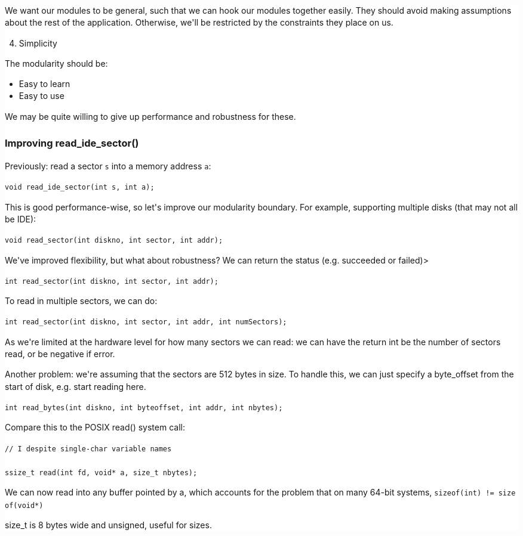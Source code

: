 We want our modules to be general, such that we can 
hook our modules together easily. They should avoid 
making assumptions about the rest of the application.
Otherwise, we'll be restricted by the constraints
they place on us. 

4. Simplicity

The modularity should be: 

- Easy to learn 
- Easy to use 

We may be quite willing to give up performance 
and robustness for these. 


### Improving read_ide_sector() 

Previously: read a sector `s` into a memory address `a`: 

    void read_ide_sector(int s, int a);
    
This is good performance-wise, so let's improve our 
modularity boundary. For example, supporting multiple
disks (that may not all be IDE): 

    void read_sector(int diskno, int sector, int addr);
    
We've improved flexibility, but what about robustness? 
We can return the status (e.g. succeeded or failed)> 

    int read_sector(int diskno, int sector, int addr);

To read in multiple sectors, we can do: 

    int read_sector(int diskno, int sector, int addr, int numSectors);
    
As we're limited at the hardware level for how many 
sectors we can read: we can have the return int be the 
number of sectors read, or be negative if error. 

Another problem: we're assuming that the sectors
are 512 bytes in size. To handle this, we
can just specify a byte_offset from the start of 
disk, e.g. start reading here. 

    int read_bytes(int diskno, int byteoffset, int addr, int nbytes); 
    
Compare this to the POSIX read() system call: 

    // I despite single-char variable names
    
    ssize_t read(int fd, void* a, size_t nbytes);

We can now read into any buffer pointed by a, which 
accounts for the problem that on many 64-bit systems, 
`sizeof(int) != sizeof(void*)`

size_t is 8 bytes wide and unsigned, useful for sizes.
